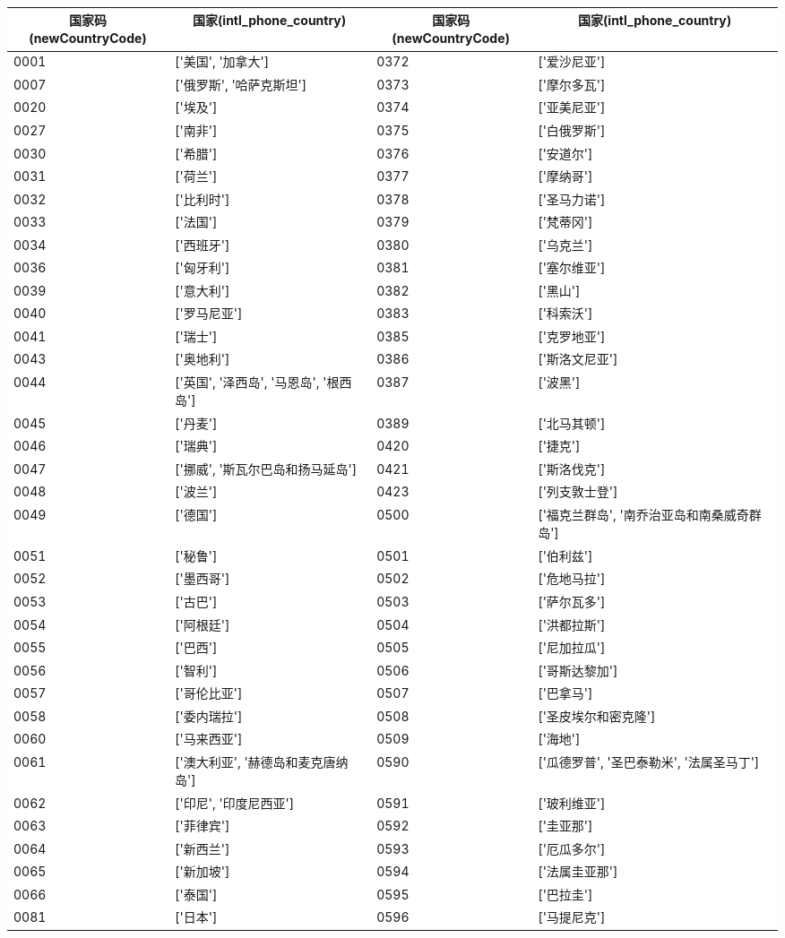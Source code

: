 | **国家码(newCountryCode)** | **国家(intl_phone_country)**  | **国家码(newCountryCode)** | **国家(intl_phone_country)**  |
|-------------------------|-----------------------------|-------------------------|-----------------------------|
| 0001                    | ['美国', '加拿大']               | 0372                    | ['爱沙尼亚']                    |
| 0007                    | ['俄罗斯', '哈萨克斯坦']            | 0373                    | ['摩尔多瓦']                    |
| 0020                    | ['埃及']                      | 0374                    | ['亚美尼亚']                    |
| 0027                    | ['南非']                      | 0375                    | ['白俄罗斯']                    |
| 0030                    | ['希腊']                      | 0376                    | ['安道尔']                     |
| 0031                    | ['荷兰']                      | 0377                    | ['摩纳哥']                     |
| 0032                    | ['比利时']                     | 0378                    | ['圣马力诺']                    |
| 0033                    | ['法国']                      | 0379                    | ['梵蒂冈']                     |
| 0034                    | ['西班牙']                     | 0380                    | ['乌克兰']                     |
| 0036                    | ['匈牙利']                     | 0381                    | ['塞尔维亚']                    |
| 0039                    | ['意大利']                     | 0382                    | ['黑山']                      |
| 0040                    | ['罗马尼亚']                    | 0383                    | ['科索沃']                     |
| 0041                    | ['瑞士']                      | 0385                    | ['克罗地亚']                    |
| 0043                    | ['奥地利']                     | 0386                    | ['斯洛文尼亚']                   |
| 0044                    | ['英国', '泽西岛', '马恩岛', '根西岛'] | 0387                    | ['波黑']                      |
| 0045                    | ['丹麦']                      | 0389                    | ['北马其顿']                    |
| 0046                    | ['瑞典']                      | 0420                    | ['捷克']                      |
| 0047                    | ['挪威', '斯瓦尔巴岛和扬马延岛']        | 0421                    | ['斯洛伐克']                    |
| 0048                    | ['波兰']                      | 0423                    | ['列支敦士登']                   |
| 0049                    | ['德国']                      | 0500                    | ['福克兰群岛', '南乔治亚岛和南桑威奇群岛']   |
| 0051                    | ['秘鲁']                      | 0501                    | ['伯利兹']                     |
| 0052                    | ['墨西哥']                     | 0502                    | ['危地马拉']                    |
| 0053                    | ['古巴']                      | 0503                    | ['萨尔瓦多']                    |
| 0054                    | ['阿根廷']                     | 0504                    | ['洪都拉斯']                    |
| 0055                    | ['巴西']                      | 0505                    | ['尼加拉瓜']                    |
| 0056                    | ['智利']                      | 0506                    | ['哥斯达黎加']                   |
| 0057                    | ['哥伦比亚']                    | 0507                    | ['巴拿马']                     |
| 0058                    | ['委内瑞拉']                    | 0508                    | ['圣皮埃尔和密克隆']                |
| 0060                    | ['马来西亚']                    | 0509                    | ['海地']                      |
| 0061                    | ['澳大利亚', '赫德岛和麦克唐纳岛']       | 0590                    | ['瓜德罗普', '圣巴泰勒米', '法属圣马丁']  |
| 0062                    | ['印尼', '印度尼西亚']             | 0591                    | ['玻利维亚']                    |
| 0063                    | ['菲律宾']                     | 0592                    | ['圭亚那']                     |
| 0064                    | ['新西兰']                     | 0593                    | ['厄瓜多尔']                    |
| 0065                    | ['新加坡']                     | 0594                    | ['法属圭亚那']                   |
| 0066                    | ['泰国']                      | 0595                    | ['巴拉圭']                     |
| 0081                    | ['日本']                      | 0596                    | ['马提尼克']                    |
